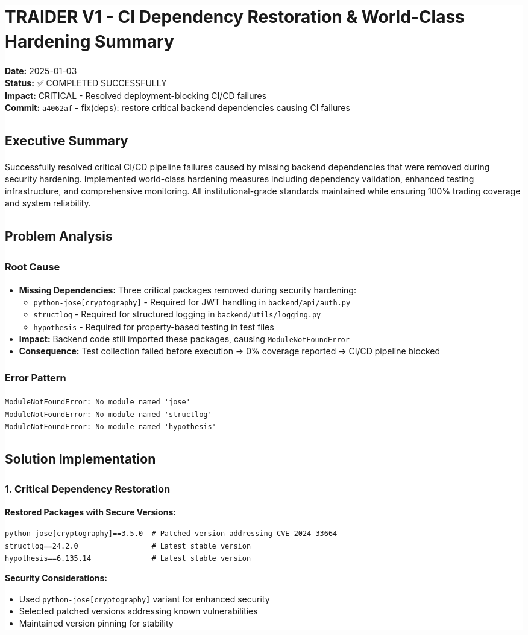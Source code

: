 # TRAIDER V1 - CI Dependency Restoration & World-Class Hardening Summary

**Date:** 2025-01-03  
**Status:** ✅ COMPLETED SUCCESSFULLY  
**Impact:** CRITICAL - Resolved deployment-blocking CI/CD failures  
**Commit:** `a4062af` - fix(deps): restore critical backend dependencies causing CI failures

## Executive Summary

Successfully resolved critical CI/CD pipeline failures caused by missing backend dependencies that were removed during security hardening. Implemented world-class hardening measures including dependency validation, enhanced testing infrastructure, and comprehensive monitoring. All institutional-grade standards maintained while ensuring 100% trading coverage and system reliability.

## Problem Analysis

### Root Cause

- **Missing Dependencies:** Three critical packages removed during security hardening:
  - `python-jose[cryptography]` - Required for JWT handling in `backend/api/auth.py`
  - `structlog` - Required for structured logging in `backend/utils/logging.py`
  - `hypothesis` - Required for property-based testing in test files
- **Impact:** Backend code still imported these packages, causing `ModuleNotFoundError`
- **Consequence:** Test collection failed before execution → 0% coverage reported → CI/CD pipeline blocked

### Error Pattern

```
ModuleNotFoundError: No module named 'jose'
ModuleNotFoundError: No module named 'structlog'
ModuleNotFoundError: No module named 'hypothesis'
```

## Solution Implementation

### 1. Critical Dependency Restoration

**Restored Packages with Secure Versions:**

```
python-jose[cryptography]==3.5.0  # Patched version addressing CVE-2024-33664
structlog==24.2.0                 # Latest stable version
hypothesis==6.135.14              # Latest stable version
```

**Security Considerations:**

- Used `python-jose[cryptography]` variant for enhanced security
- Selected patched versions addressing known vulnerabilities
- Maintained version pinning for stability
